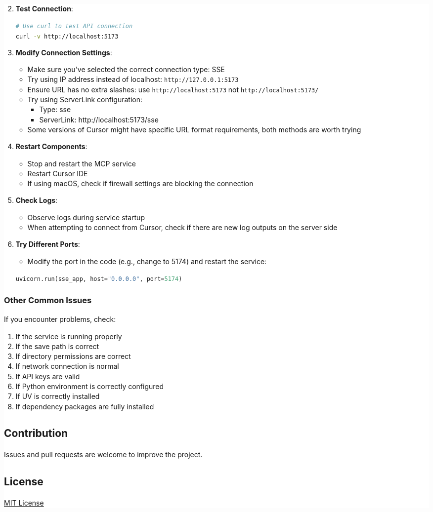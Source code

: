 2. **Test Connection**:
   ```bash
   # Use curl to test API connection
   curl -v http://localhost:5173
   ```

3. **Modify Connection Settings**:
   * Make sure you've selected the correct connection type: SSE
   * Try using IP address instead of localhost: `http://127.0.0.1:5173`
   * Ensure URL has no extra slashes: use `http://localhost:5173` not `http://localhost:5173/`
   * Try using ServerLink configuration:
     - Type: sse
     - ServerLink: http://localhost:5173/sse
   * Some versions of Cursor might have specific URL format requirements, both methods are worth trying

4. **Restart Components**:
   * Stop and restart the MCP service
   * Restart Cursor IDE
   * If using macOS, check if firewall settings are blocking the connection

5. **Check Logs**:
   * Observe logs during service startup
   * When attempting to connect from Cursor, check if there are new log outputs on the server side

6. **Try Different Ports**:
   * Modify the port in the code (e.g., change to 5174) and restart the service:
   ```python
   uvicorn.run(sse_app, host="0.0.0.0", port=5174)
   ```

### Other Common Issues

If you encounter problems, check:

1. If the service is running properly
2. If the save path is correct
3. If directory permissions are correct
4. If network connection is normal
5. If API keys are valid
6. If Python environment is correctly configured
7. If UV is correctly installed
8. If dependency packages are fully installed

## Contribution

Issues and pull requests are welcome to improve the project.

## License

[MIT License](LICENSE) 